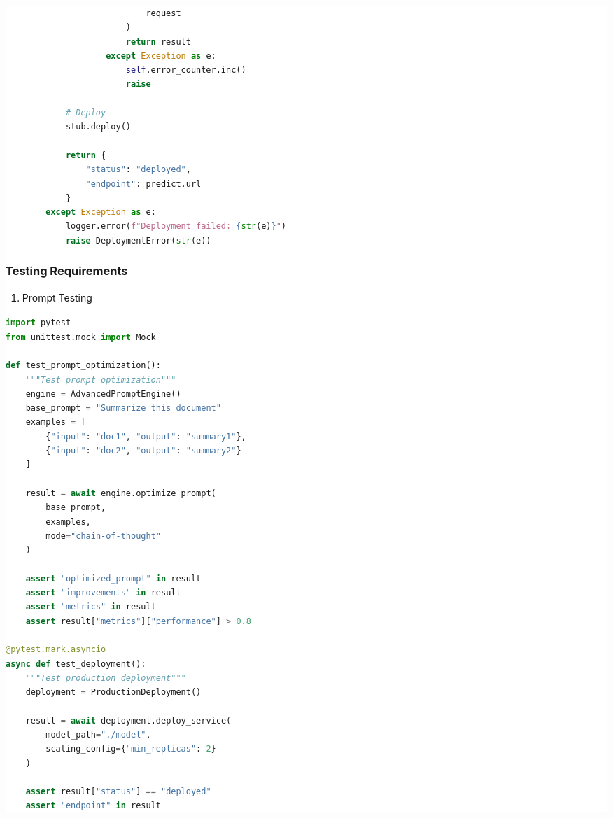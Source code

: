 ```python
                            request
                        )
                        return result
                    except Exception as e:
                        self.error_counter.inc()
                        raise
            
            # Deploy
            stub.deploy()
            
            return {
                "status": "deployed",
                "endpoint": predict.url
            }
        except Exception as e:
            logger.error(f"Deployment failed: {str(e)}")
            raise DeploymentError(str(e))
```

### Testing Requirements

1. Prompt Testing
```python
import pytest
from unittest.mock import Mock

def test_prompt_optimization():
    """Test prompt optimization"""
    engine = AdvancedPromptEngine()
    base_prompt = "Summarize this document"
    examples = [
        {"input": "doc1", "output": "summary1"},
        {"input": "doc2", "output": "summary2"}
    ]
    
    result = await engine.optimize_prompt(
        base_prompt,
        examples,
        mode="chain-of-thought"
    )
    
    assert "optimized_prompt" in result
    assert "improvements" in result
    assert "metrics" in result
    assert result["metrics"]["performance"] > 0.8

@pytest.mark.asyncio
async def test_deployment():
    """Test production deployment"""
    deployment = ProductionDeployment()
    
    result = await deployment.deploy_service(
        model_path="./model",
        scaling_config={"min_replicas": 2}
    )
    
    assert result["status"] == "deployed"
    assert "endpoint" in result
```
